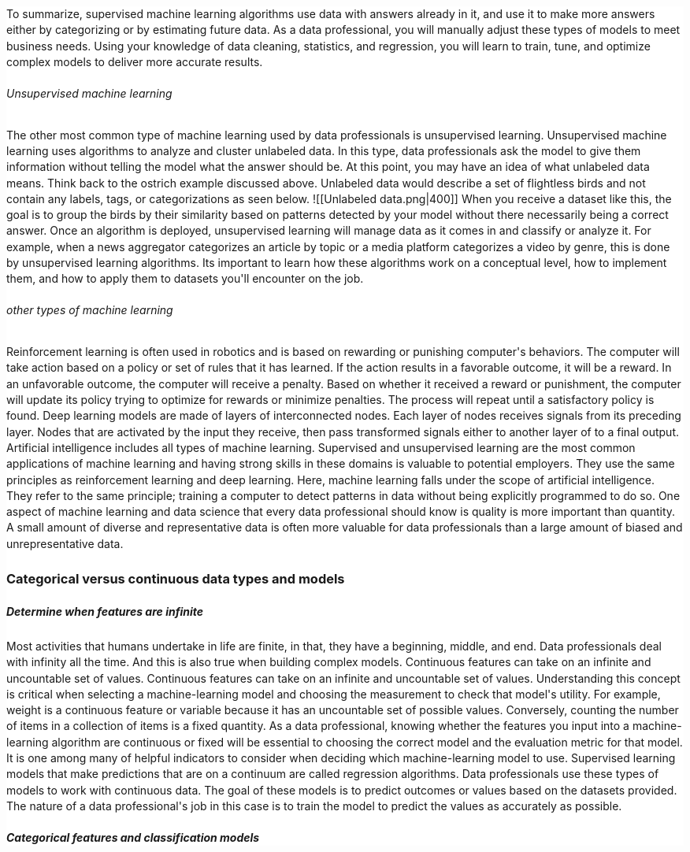 To summarize, supervised machine learning algorithms use data with answers already in it, and use it to make more answers either by categorizing or by estimating future data. As a data professional, you will manually adjust these types of models to meet business needs. Using your knowledge of data cleaning, statistics, and regression, you will learn to train, tune, and optimize complex models to deliver more accurate results.
###### Unsupervised machine learning
The other most common type of machine learning used by data professionals is unsupervised learning. Unsupervised machine learning uses algorithms to analyze and cluster unlabeled data. In this type, data professionals ask the model to give them information without telling the model what the answer should be. At this point, you may have an idea of what unlabeled data means. Think back to the ostrich example discussed above. Unlabeled data would describe a set of flightless birds and not contain any labels, tags, or categorizations as seen below.
	![[Unlabeled data.png|400]]
When you receive a dataset like this, the goal is to group the birds by their similarity based on patterns detected by your model without there necessarily being a correct answer. Once an algorithm is deployed, unsupervised learning will manage data as it comes in and classify or analyze it. For example, when a news aggregator categorizes an article by topic or a media platform categorizes a video by genre, this is done by unsupervised learning algorithms. 
Its important to learn how these algorithms work on a conceptual level, how to implement them, and how to apply them to datasets you'll encounter on the job. 
###### other types of machine learning
Reinforcement learning is often used in robotics and is based on rewarding or punishing computer's behaviors. The computer will take action based on a policy or set of rules that it has learned. If the action results in a favorable outcome, it will be a reward. In an unfavorable outcome, the computer will receive a penalty. Based on whether it received a reward or punishment, the computer will update its policy trying to optimize for rewards or minimize penalties. The process will repeat until a satisfactory policy is found.
Deep learning models are made of layers of interconnected nodes. Each layer of nodes receives signals from its preceding layer. Nodes that are activated by the input they receive, then pass transformed signals either to another layer of to a final output.
Artificial intelligence includes all types of machine learning. Supervised and unsupervised learning are the most common applications of machine learning and having strong skills in these domains is valuable to potential employers. They use the same principles as reinforcement learning and deep learning. Here, machine learning falls under the scope of artificial intelligence. They refer to the same principle; training a computer to detect patterns in data without being explicitly programmed to do so.
One aspect of machine learning and data science that every data professional should know is quality is more important than quantity. A small amount of diverse and representative data is often more valuable for data professionals than a large amount of biased and unrepresentative data.
### Categorical versus continuous data types and models
##### Determine when features are infinite
Most activities that humans undertake in life are finite, in that, they have a beginning, middle, and end. Data professionals deal with infinity all the time. And this is also true when building complex models. Continuous features can take on an infinite and uncountable set of values. Continuous features can take on an infinite and uncountable set of values.
Understanding this concept is critical when selecting a machine-learning model and choosing the measurement to check that model's utility. For example, weight is a continuous feature or variable because it has an uncountable set of possible values. Conversely, counting the number of items in a collection of items is a fixed quantity. 
As a data professional, knowing whether the features you input into a machine-learning algorithm are continuous or fixed will be essential to choosing the correct model and the evaluation metric for that model. It is one among many of helpful indicators to consider when deciding which machine-learning model to use. Supervised learning models that make predictions that are on a continuum are called regression algorithms.
Data professionals use these types of models to work with continuous data. The goal of these models is to predict outcomes or values based on the datasets provided. The nature of a data professional's job in this case is to train the model to predict the values as accurately as possible.
##### Categorical features and classification models